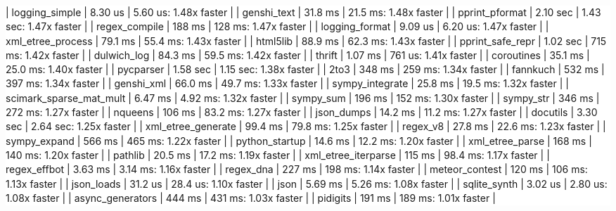 | logging_simple           | 8.30 us                                                | 5.60 us: 1.48x faster                                              |
| genshi_text              | 31.8 ms                                                | 21.5 ms: 1.48x faster                                              |
| pprint_pformat           | 2.10 sec                                               | 1.43 sec: 1.47x faster                                             |
| regex_compile            | 188 ms                                                 | 128 ms: 1.47x faster                                               |
| logging_format           | 9.09 us                                                | 6.20 us: 1.47x faster                                              |
| xml_etree_process        | 79.1 ms                                                | 55.4 ms: 1.43x faster                                              |
| html5lib                 | 88.9 ms                                                | 62.3 ms: 1.43x faster                                              |
| pprint_safe_repr         | 1.02 sec                                               | 715 ms: 1.42x faster                                               |
| dulwich_log              | 84.3 ms                                                | 59.5 ms: 1.42x faster                                              |
| thrift                   | 1.07 ms                                                | 761 us: 1.41x faster                                               |
| coroutines               | 35.1 ms                                                | 25.0 ms: 1.40x faster                                              |
| pycparser                | 1.58 sec                                               | 1.15 sec: 1.38x faster                                             |
| 2to3                     | 348 ms                                                 | 259 ms: 1.34x faster                                               |
| fannkuch                 | 532 ms                                                 | 397 ms: 1.34x faster                                               |
| genshi_xml               | 66.0 ms                                                | 49.7 ms: 1.33x faster                                              |
| sympy_integrate          | 25.8 ms                                                | 19.5 ms: 1.32x faster                                              |
| scimark_sparse_mat_mult  | 6.47 ms                                                | 4.92 ms: 1.32x faster                                              |
| sympy_sum                | 196 ms                                                 | 152 ms: 1.30x faster                                               |
| sympy_str                | 346 ms                                                 | 272 ms: 1.27x faster                                               |
| nqueens                  | 106 ms                                                 | 83.2 ms: 1.27x faster                                              |
| json_dumps               | 14.2 ms                                                | 11.2 ms: 1.27x faster                                              |
| docutils                 | 3.30 sec                                               | 2.64 sec: 1.25x faster                                             |
| xml_etree_generate       | 99.4 ms                                                | 79.8 ms: 1.25x faster                                              |
| regex_v8                 | 27.8 ms                                                | 22.6 ms: 1.23x faster                                              |
| sympy_expand             | 566 ms                                                 | 465 ms: 1.22x faster                                               |
| python_startup           | 14.6 ms                                                | 12.2 ms: 1.20x faster                                              |
| xml_etree_parse          | 168 ms                                                 | 140 ms: 1.20x faster                                               |
| pathlib                  | 20.5 ms                                                | 17.2 ms: 1.19x faster                                              |
| xml_etree_iterparse      | 115 ms                                                 | 98.4 ms: 1.17x faster                                              |
| regex_effbot             | 3.63 ms                                                | 3.14 ms: 1.16x faster                                              |
| regex_dna                | 227 ms                                                 | 198 ms: 1.14x faster                                               |
| meteor_contest           | 120 ms                                                 | 106 ms: 1.13x faster                                               |
| json_loads               | 31.2 us                                                | 28.4 us: 1.10x faster                                              |
| json                     | 5.69 ms                                                | 5.26 ms: 1.08x faster                                              |
| sqlite_synth             | 3.02 us                                                | 2.80 us: 1.08x faster                                              |
| async_generators         | 444 ms                                                 | 431 ms: 1.03x faster                                               |
| pidigits                 | 191 ms                                                 | 189 ms: 1.01x faster                                               |